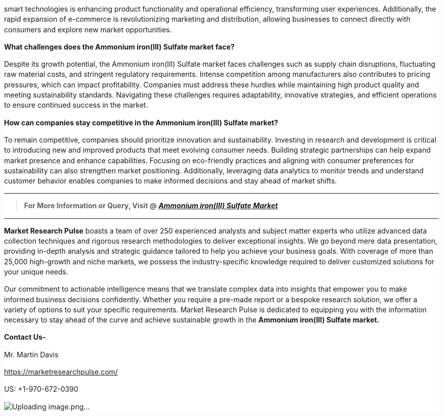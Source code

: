 smart technologies is enhancing product functionality and operational efficiency, transforming user experiences. Additionally, the rapid expansion of e-commerce is revolutionizing marketing and distribution, allowing businesses to connect directly with consumers and explore new market opportunities.</p><p><strong>What challenges does the Ammonium iron(III) Sulfate market face?</strong></p><p>Despite its growth potential, the Ammonium iron(III) Sulfate market faces challenges such as supply chain disruptions, fluctuating raw material costs, and stringent regulatory requirements. Intense competition among manufacturers also contributes to pricing pressures, which can impact profitability. Companies must address these hurdles while maintaining high product quality and meeting sustainability standards. Navigating these challenges requires adaptability, innovative strategies, and efficient operations to ensure continued success in the market.</p><p><strong>How can companies stay competitive in the Ammonium iron(III) Sulfate market?</strong></p><p>To remain competitive, companies should prioritize innovation and sustainability. Investing in research and development is critical to introducing new and improved products that meet evolving consumer needs. Building strategic partnerships can help expand market presence and enhance capabilities. Focusing on eco-friendly practices and aligning with consumer preferences for sustainability can also strengthen market positioning. Additionally, leveraging data analytics to monitor trends and understand customer behavior enables companies to make informed decisions and stay ahead of market shifts.</p><hr /><blockquote><p><strong>For More Information or Query, Visit @&nbsp;<em><a href="https://marketresearchpulse.com/report/104633/ammonium-ironiii-sulfate-market?utm_source=Linkedin&utm_medium=0116">Ammonium iron(III) Sulfate Market</a></em></strong></p></blockquote><hr /><p><strong>Market Research Pulse</strong> boasts a team of over 250 experienced analysts and subject matter experts who utilize advanced data collection techniques and rigorous research methodologies to deliver exceptional insights. We go beyond mere data presentation, providing in-depth analysis and strategic guidance tailored to help you achieve your business goals. With coverage of more than 25,000 high-growth and niche markets, we possess the industry-specific knowledge required to deliver customized solutions for your unique needs.</p><p>Our commitment to actionable intelligence means that we translate complex data into insights that empower you to make informed business decisions confidently. Whether you require a pre-made report or a bespoke research solution, we offer a variety of options to suit your specific requirements. Market Research Pulse is dedicated to equipping you with the information necessary to stay ahead of the curve and achieve sustainable growth in the <strong>Ammonium iron(III) Sulfate market.</strong></p><p><strong>Contact Us-</strong></p><p>Mr. Martin Davis</p><p>https://marketresearchpulse.com/</p><p>US: +1-970-672-0390</p>
![Uploading image.png…]()
